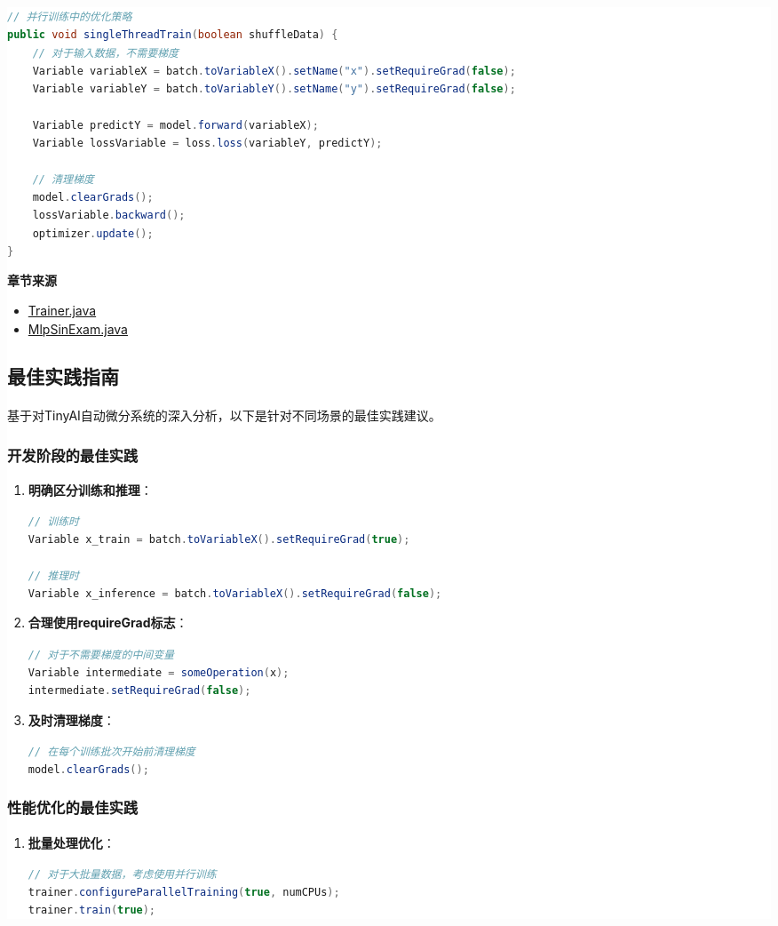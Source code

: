 ```java
// 并行训练中的优化策略
public void singleThreadTrain(boolean shuffleData) {
    // 对于输入数据，不需要梯度
    Variable variableX = batch.toVariableX().setName("x").setRequireGrad(false);
    Variable variableY = batch.toVariableY().setName("y").setRequireGrad(false);
    
    Variable predictY = model.forward(variableX);
    Variable lossVariable = loss.loss(variableY, predictY);
    
    // 清理梯度
    model.clearGrads();
    lossVariable.backward();
    optimizer.update();
}
```

**章节来源**
- [Trainer.java](file://tinyai-dl-ml/src/main/java/io/leavesfly/tinyai/ml/Trainer.java#L150-L180)
- [MlpSinExam.java](file://tinyai-dl-case/src/main/java/io/leavesfly/tinyai/example/regress/MlpSinExam.java#L40-L50)

## 最佳实践指南

基于对TinyAI自动微分系统的深入分析，以下是针对不同场景的最佳实践建议。

### 开发阶段的最佳实践

1. **明确区分训练和推理**：
   ```java
   // 训练时
   Variable x_train = batch.toVariableX().setRequireGrad(true);
   
   // 推理时
   Variable x_inference = batch.toVariableX().setRequireGrad(false);
   ```

2. **合理使用requireGrad标志**：
   ```java
   // 对于不需要梯度的中间变量
   Variable intermediate = someOperation(x);
   intermediate.setRequireGrad(false);
   ```

3. **及时清理梯度**：
   ```java
   // 在每个训练批次开始前清理梯度
   model.clearGrads();
   ```

### 性能优化的最佳实践

1. **批量处理优化**：
   ```java
   // 对于大批量数据，考虑使用并行训练
   trainer.configureParallelTraining(true, numCPUs);
   trainer.train(true);
   ```
